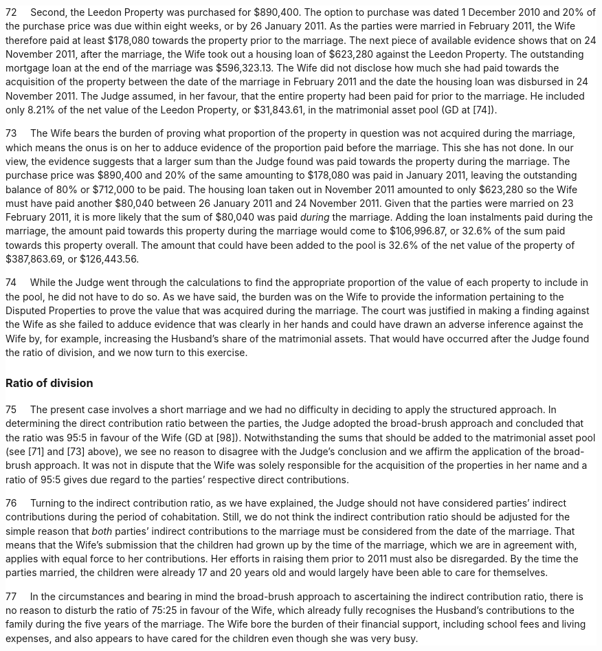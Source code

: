 72     Second, the Leedon Property was purchased for $890,400. The option to purchase was dated 1 December 2010 and 20% of the purchase price was due within eight weeks, or by 26 January 2011. As the parties were married in February 2011, the Wife therefore paid at least $178,080 towards the property prior to the marriage. The next piece of available evidence shows that on 24 November 2011, after the marriage, the Wife took out a housing loan of $623,280 against the Leedon Property. The outstanding mortgage loan at the end of the marriage was $596,323.13. The Wife did not disclose how much she had paid towards the acquisition of the property between the date of the marriage in February 2011 and the date the housing loan was disbursed in 24 November 2011. The Judge assumed, in her favour, that the entire property had been paid for prior to the marriage. He included only 8.21% of the net value of the Leedon Property, or $31,843.61, in the matrimonial asset pool (GD at \[74\]).

73     The Wife bears the burden of proving what proportion of the property in question was not acquired during the marriage, which means the onus is on her to adduce evidence of the proportion paid before the marriage. This she has not done. In our view, the evidence suggests that a larger sum than the Judge found was paid towards the property during the marriage. The purchase price was $890,400 and 20% of the same amounting to $178,080 was paid in January 2011, leaving the outstanding balance of 80% or $712,000 to be paid. The housing loan taken out in November 2011 amounted to only $623,280 so the Wife must have paid another $80,040 between 26 January 2011 and 24 November 2011. Given that the parties were married on 23 February 2011, it is more likely that the sum of $80,040 was paid _during_ the marriage. Adding the loan instalments paid during the marriage, the amount paid towards this property during the marriage would come to $106,996.87, or 32.6% of the sum paid towards this property overall. The amount that could have been added to the pool is 32.6% of the net value of the property of $387,863.69, or $126,443.56.

74     While the Judge went through the calculations to find the appropriate proportion of the value of each property to include in the pool, he did not have to do so. As we have said, the burden was on the Wife to provide the information pertaining to the Disputed Properties to prove the value that was acquired during the marriage. The court was justified in making a finding against the Wife as she failed to adduce evidence that was clearly in her hands and could have drawn an adverse inference against the Wife by, for example, increasing the Husband’s share of the matrimonial assets. That would have occurred after the Judge found the ratio of division, and we now turn to this exercise.

### Ratio of division

75     The present case involves a short marriage and we had no difficulty in deciding to apply the structured approach. In determining the direct contribution ratio between the parties, the Judge adopted the broad-brush approach and concluded that the ratio was 95:5 in favour of the Wife (GD at \[98\]). Notwithstanding the sums that should be added to the matrimonial asset pool (see \[71\] and \[73\] above), we see no reason to disagree with the Judge’s conclusion and we affirm the application of the broad-brush approach. It was not in dispute that the Wife was solely responsible for the acquisition of the properties in her name and a ratio of 95:5 gives due regard to the parties’ respective direct contributions.

76     Turning to the indirect contribution ratio, as we have explained, the Judge should not have considered parties’ indirect contributions during the period of cohabitation. Still, we do not think the indirect contribution ratio should be adjusted for the simple reason that _both_ parties’ indirect contributions to the marriage must be considered from the date of the marriage. That means that the Wife’s submission that the children had grown up by the time of the marriage, which we are in agreement with, applies with equal force to her contributions. Her efforts in raising them prior to 2011 must also be disregarded. By the time the parties married, the children were already 17 and 20 years old and would largely have been able to care for themselves.

77     In the circumstances and bearing in mind the broad-brush approach to ascertaining the indirect contribution ratio, there is no reason to disturb the ratio of 75:25 in favour of the Wife, which already fully recognises the Husband’s contributions to the family during the five years of the marriage. The Wife bore the burden of their financial support, including school fees and living expenses, and also appears to have cared for the children even though she was very busy.
